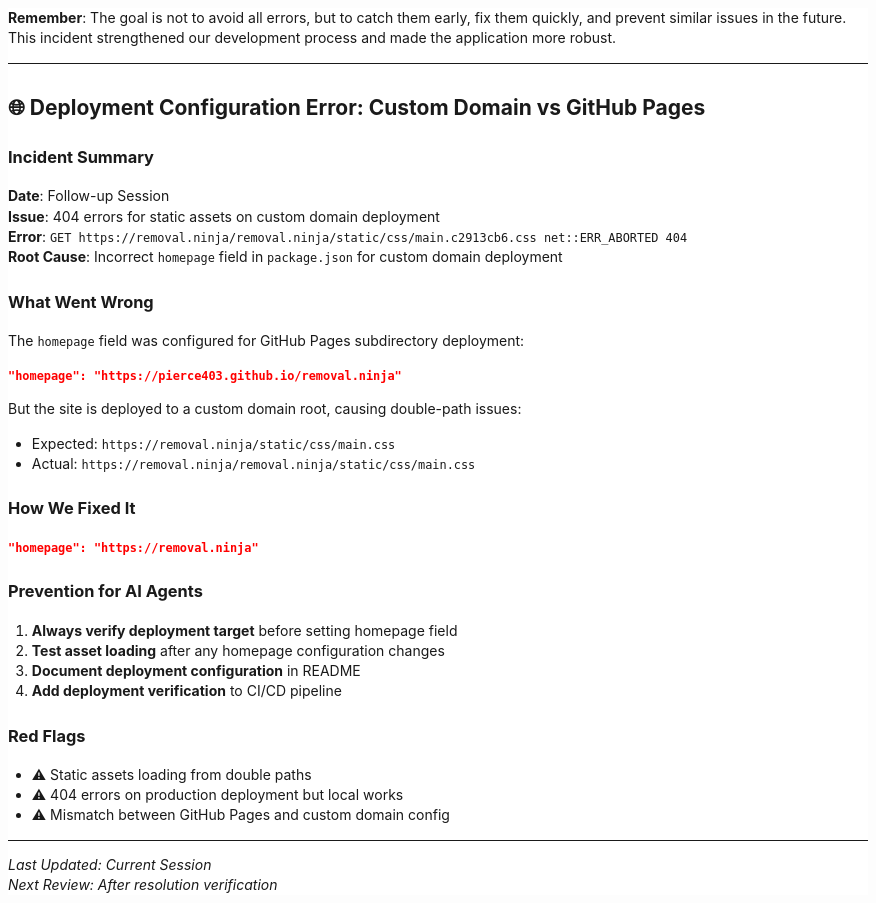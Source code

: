 
**Remember**: The goal is not to avoid all errors, but to catch them early, fix them quickly, and prevent similar issues in the future. This incident strengthened our development process and made the application more robust.

---

## 🌐 **Deployment Configuration Error: Custom Domain vs GitHub Pages**

### **Incident Summary**
**Date**: Follow-up Session  
**Issue**: 404 errors for static assets on custom domain deployment  
**Error**: `GET https://removal.ninja/removal.ninja/static/css/main.c2913cb6.css net::ERR_ABORTED 404`  
**Root Cause**: Incorrect `homepage` field in `package.json` for custom domain deployment  

### **What Went Wrong**
The `homepage` field was configured for GitHub Pages subdirectory deployment:
```json
"homepage": "https://pierce403.github.io/removal.ninja"
```

But the site is deployed to a custom domain root, causing double-path issues:
- Expected: `https://removal.ninja/static/css/main.css`
- Actual: `https://removal.ninja/removal.ninja/static/css/main.css`

### **How We Fixed It**
```json
"homepage": "https://removal.ninja"
```

### **Prevention for AI Agents**
1. **Always verify deployment target** before setting homepage field
2. **Test asset loading** after any homepage configuration changes
3. **Document deployment configuration** in README
4. **Add deployment verification** to CI/CD pipeline

### **Red Flags**
- ⚠️ Static assets loading from double paths
- ⚠️ 404 errors on production deployment but local works
- ⚠️ Mismatch between GitHub Pages and custom domain config

---

*Last Updated: Current Session*  
*Next Review: After resolution verification*
